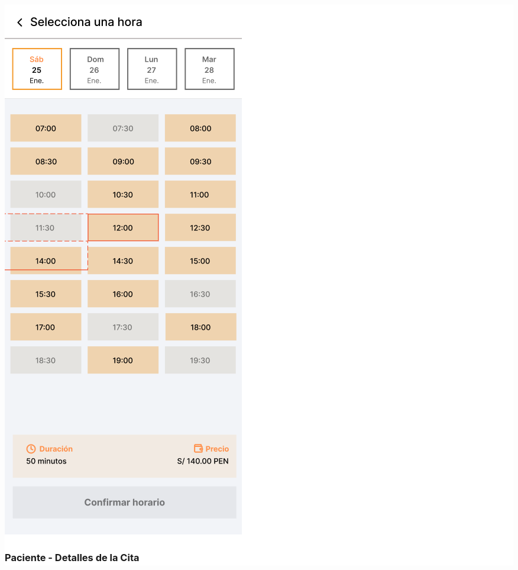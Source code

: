 ![Paciente Selección de Horarios](imgs/Mockups/Paciente/PacienteHorariosSeleccion.PNG)

### Paciente - Detalles de la Cita